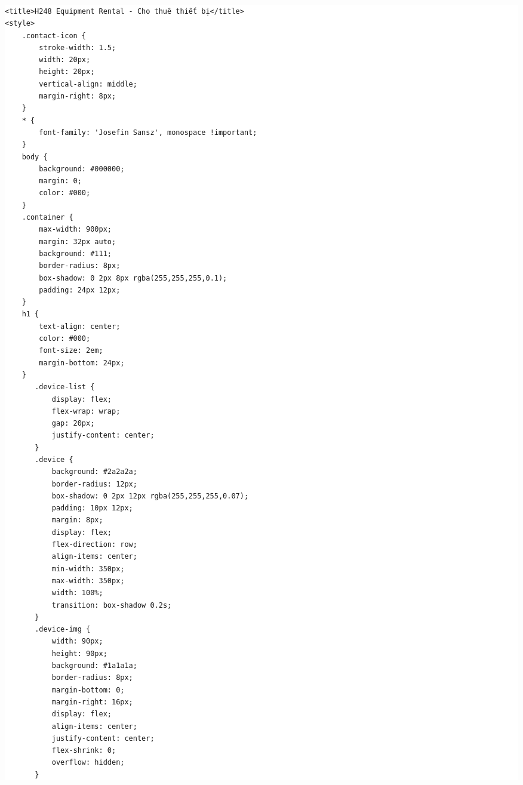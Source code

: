 	<title>H248 Equipment Rental - Cho thuê thiết bị</title>
	<style>
		.contact-icon {
			stroke-width: 1.5;
			width: 20px;
			height: 20px;
			vertical-align: middle;
			margin-right: 8px;
		}
		* {
			font-family: 'Josefin Sansz', monospace !important;
		}
		body {
			background: #000000;
			margin: 0;
			color: #000;
		}
		.container {
			max-width: 900px;
			margin: 32px auto;
			background: #111;
			border-radius: 8px;
			box-shadow: 0 2px 8px rgba(255,255,255,0.1);
			padding: 24px 12px;
		}
		h1 {
			text-align: center;
			color: #000;
			font-size: 2em;
			margin-bottom: 24px;
		}
		   .device-list {
			   display: flex;
			   flex-wrap: wrap;
			   gap: 20px;
			   justify-content: center;
		   }
		   .device {
			   background: #2a2a2a;
			   border-radius: 12px;
			   box-shadow: 0 2px 12px rgba(255,255,255,0.07);
			   padding: 10px 12px;
			   margin: 8px;
			   display: flex;
			   flex-direction: row;
			   align-items: center;
			   min-width: 350px;
			   max-width: 350px;
			   width: 100%;
			   transition: box-shadow 0.2s;
		   }
		   .device-img {
			   width: 90px;
			   height: 90px;
			   background: #1a1a1a;
			   border-radius: 8px;
			   margin-bottom: 0;
			   margin-right: 16px;
			   display: flex;
			   align-items: center;
			   justify-content: center;
			   flex-shrink: 0;
			   overflow: hidden;
		   }
